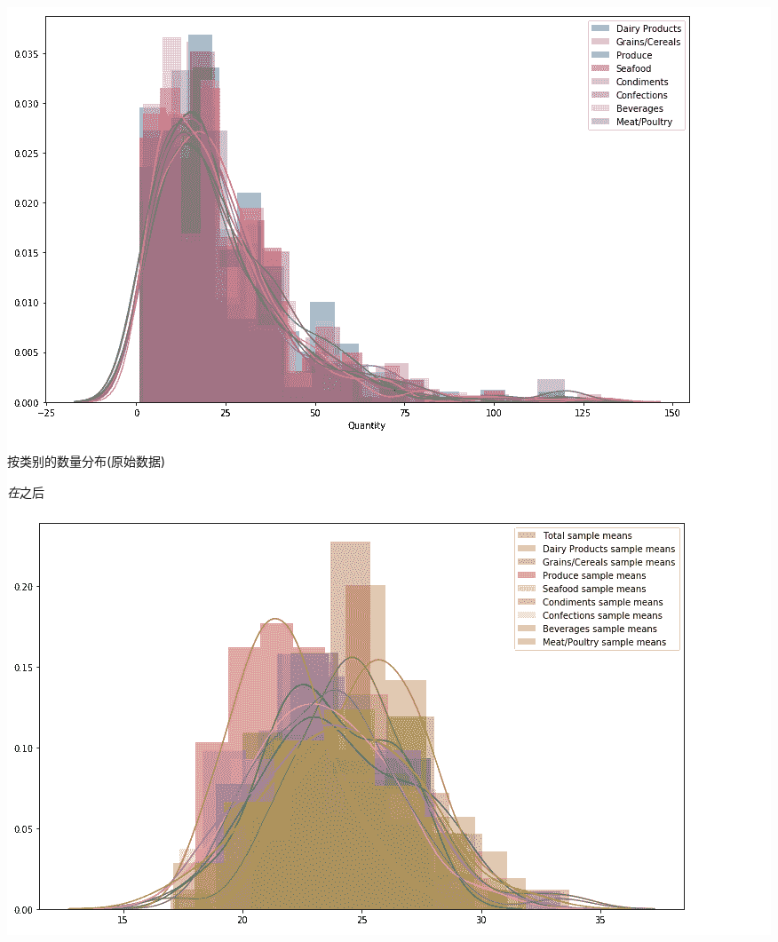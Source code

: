 ![](img/57996b41859d3c41113bac20932147bf.png)

按类别的数量分布(原始数据)

*在*之后

![](img/2afae872651d3bba841da88821eaa4ab.png)
